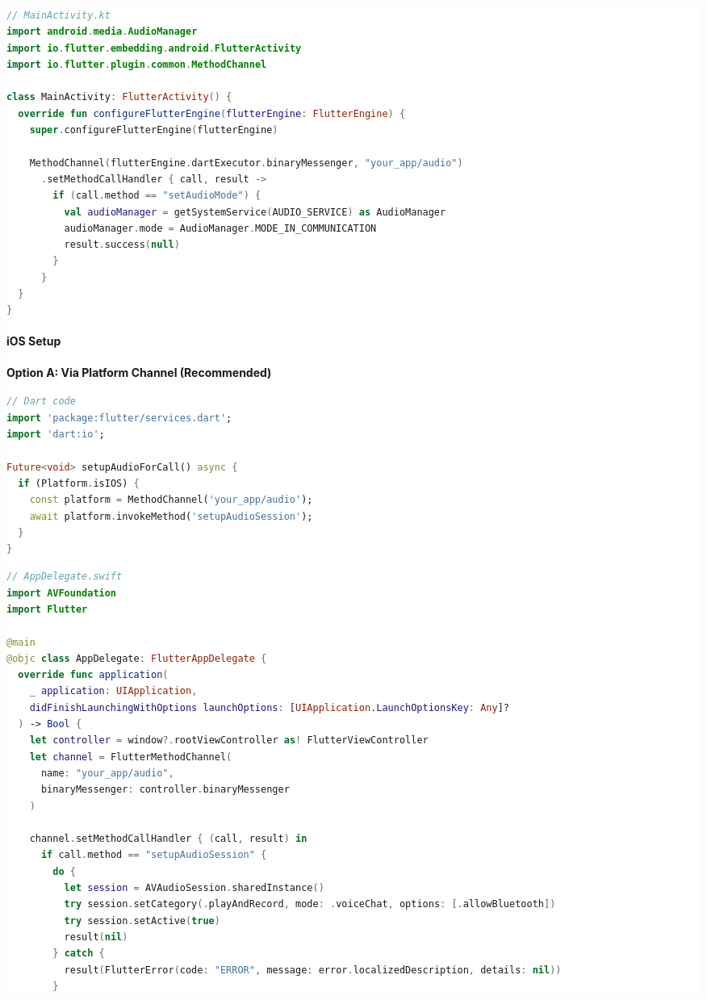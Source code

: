 ```kotlin
// MainActivity.kt
import android.media.AudioManager
import io.flutter.embedding.android.FlutterActivity
import io.flutter.plugin.common.MethodChannel

class MainActivity: FlutterActivity() {
  override fun configureFlutterEngine(flutterEngine: FlutterEngine) {
    super.configureFlutterEngine(flutterEngine)

    MethodChannel(flutterEngine.dartExecutor.binaryMessenger, "your_app/audio")
      .setMethodCallHandler { call, result ->
        if (call.method == "setAudioMode") {
          val audioManager = getSystemService(AUDIO_SERVICE) as AudioManager
          audioManager.mode = AudioManager.MODE_IN_COMMUNICATION
          result.success(null)
        }
      }
  }
}
```

#### iOS Setup

**Option A: Via Platform Channel (Recommended)**

```dart
// Dart code
import 'package:flutter/services.dart';
import 'dart:io';

Future<void> setupAudioForCall() async {
  if (Platform.isIOS) {
    const platform = MethodChannel('your_app/audio');
    await platform.invokeMethod('setupAudioSession');
  }
}
```

```swift
// AppDelegate.swift
import AVFoundation
import Flutter

@main
@objc class AppDelegate: FlutterAppDelegate {
  override func application(
    _ application: UIApplication,
    didFinishLaunchingWithOptions launchOptions: [UIApplication.LaunchOptionsKey: Any]?
  ) -> Bool {
    let controller = window?.rootViewController as! FlutterViewController
    let channel = FlutterMethodChannel(
      name: "your_app/audio",
      binaryMessenger: controller.binaryMessenger
    )

    channel.setMethodCallHandler { (call, result) in
      if call.method == "setupAudioSession" {
        do {
          let session = AVAudioSession.sharedInstance()
          try session.setCategory(.playAndRecord, mode: .voiceChat, options: [.allowBluetooth])
          try session.setActive(true)
          result(nil)
        } catch {
          result(FlutterError(code: "ERROR", message: error.localizedDescription, details: nil))
        }
```